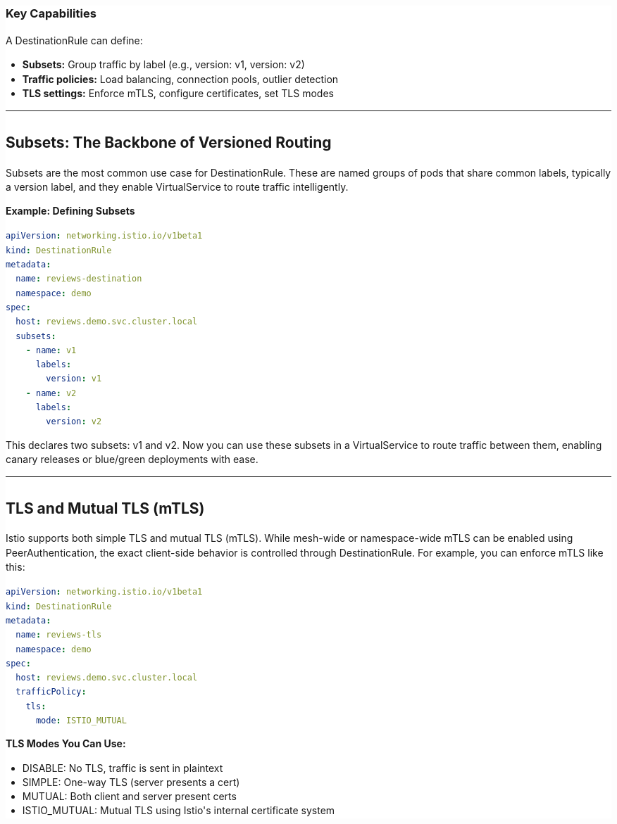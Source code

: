 ### Key Capabilities
A DestinationRule can define:
- **Subsets:** Group traffic by label (e.g., version: v1, version: v2)
- **Traffic policies:** Load balancing, connection pools, outlier detection
- **TLS settings:** Enforce mTLS, configure certificates, set TLS modes

---

## Subsets: The Backbone of Versioned Routing
Subsets are the most common use case for DestinationRule. These are named groups of pods that share common labels, typically a version label, and they enable VirtualService to route traffic intelligently.

**Example: Defining Subsets**
```yaml
apiVersion: networking.istio.io/v1beta1
kind: DestinationRule
metadata:
  name: reviews-destination
  namespace: demo
spec:
  host: reviews.demo.svc.cluster.local
  subsets:
    - name: v1
      labels:
        version: v1
    - name: v2
      labels:
        version: v2
```
This declares two subsets: v1 and v2. Now you can use these subsets in a VirtualService to route traffic between them, enabling canary releases or blue/green deployments with ease.

---

## TLS and Mutual TLS (mTLS)
Istio supports both simple TLS and mutual TLS (mTLS). While mesh-wide or namespace-wide mTLS can be enabled using PeerAuthentication, the exact client-side behavior is controlled through DestinationRule.
For example, you can enforce mTLS like this:
```yaml
apiVersion: networking.istio.io/v1beta1
kind: DestinationRule
metadata:
  name: reviews-tls
  namespace: demo
spec:
  host: reviews.demo.svc.cluster.local
  trafficPolicy:
    tls:
      mode: ISTIO_MUTUAL
```
**TLS Modes You Can Use:**
- DISABLE: No TLS, traffic is sent in plaintext
- SIMPLE: One-way TLS (server presents a cert)
- MUTUAL: Both client and server present certs
- ISTIO_MUTUAL: Mutual TLS using Istio's internal certificate system
